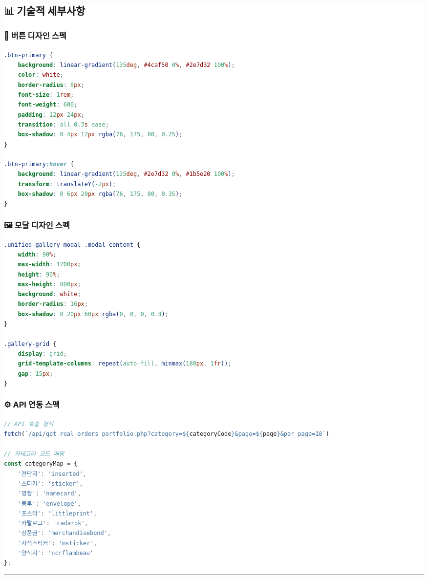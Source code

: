 
## 📊 기술적 세부사항

### 🎨 **버튼 디자인 스펙**
```css
.btn-primary {
    background: linear-gradient(135deg, #4caf50 0%, #2e7d32 100%);
    color: white;
    border-radius: 8px;
    font-size: 1rem;
    font-weight: 600;
    padding: 12px 24px;
    transition: all 0.3s ease;
    box-shadow: 0 4px 12px rgba(76, 175, 80, 0.25);
}

.btn-primary:hover {
    background: linear-gradient(135deg, #2e7d32 0%, #1b5e20 100%);
    transform: translateY(-2px);
    box-shadow: 0 6px 20px rgba(76, 175, 80, 0.35);
}
```

### 🖼️ **모달 디자인 스펙**
```css
.unified-gallery-modal .modal-content {
    width: 90%;
    max-width: 1200px;
    height: 90%;
    max-height: 800px;
    background: white;
    border-radius: 16px;
    box-shadow: 0 20px 60px rgba(0, 0, 0, 0.3);
}

.gallery-grid {
    display: grid;
    grid-template-columns: repeat(auto-fill, minmax(180px, 1fr));
    gap: 15px;
}
```

### ⚙️ **API 연동 스펙**
```javascript
// API 호출 형식
fetch(`/api/get_real_orders_portfolio.php?category=${categoryCode}&page=${page}&per_page=18`)

// 카테고리 코드 매핑
const categoryMap = {
    '전단지': 'inserted',
    '스티커': 'sticker', 
    '명함': 'namecard',
    '봉투': 'envelope',
    '포스터': 'littleprint',
    '카탈로그': 'cadarok',
    '상품권': 'merchandisebond',
    '자석스티커': 'msticker',
    '양식지': 'ncrflambeau'
};
```

---